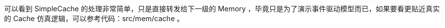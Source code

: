 可以看到 SimpleCache 的处理非常简单，只是直接转发给下一级的 Memory ，毕竟只是为了演示事件驱动模型而已，如果要看更贴近真实的 Cache 仿真逻辑，可以参考代码：src/mem/cache 。